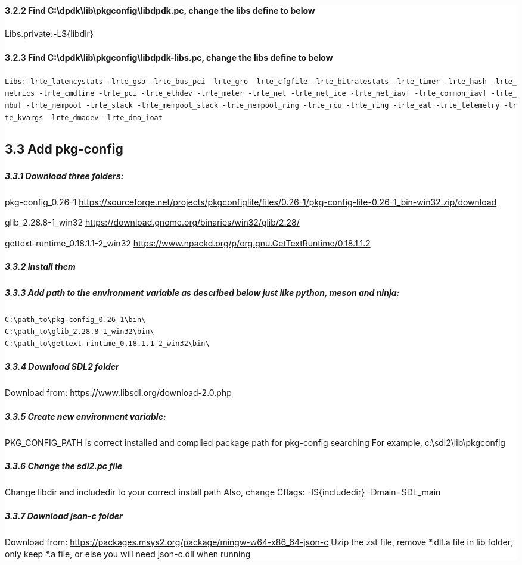 #### 3.2.2 Find C:\dpdk\lib\pkgconfig\libdpdk.pc, change the libs define to below
Libs.private:-L${libdir}

#### 3.2.3 Find C:\dpdk\lib\pkgconfig\libdpdk-libs.pc, change the libs define to below
```
Libs:-lrte_latencystats -lrte_gso -lrte_bus_pci -lrte_gro -lrte_cfgfile -lrte_bitratestats -lrte_timer -lrte_hash -lrte_metrics -lrte_cmdline -lrte_pci -lrte_ethdev -lrte_meter -lrte_net -lrte_net_ice -lrte_net_iavf -lrte_common_iavf -lrte_mbuf -lrte_mempool -lrte_stack -lrte_mempool_stack -lrte_mempool_ring -lrte_rcu -lrte_ring -lrte_eal -lrte_telemetry -lrte_kvargs -lrte_dmadev -lrte_dma_ioat
```

## 3.3 Add pkg-config

##### 3.3.1 Download three folders:
pkg-config_0.26-1
https://sourceforge.net/projects/pkgconfiglite/files/0.26-1/pkg-config-lite-0.26-1_bin-win32.zip/download 

glib_2.28.8-1_win32
https://download.gnome.org/binaries/win32/glib/2.28/  

gettext-runtime_0.18.1.1-2_win32
https://www.npackd.org/p/org.gnu.GetTextRuntime/0.18.1.1.2

##### 3.3.2 Install them

##### 3.3.3 Add path to the environment variable as described below just like python, meson and ninja:

```
C:\path_to\pkg-config_0.26-1\bin\
C:\path_to\glib_2.28.8-1_win32\bin\
C:\path_to\gettext-rintime_0.18.1.1-2_win32\bin\
```

##### 3.3.4 Download SDL2 folder

Download from: 
https://www.libsdl.org/download-2.0.php

##### 3.3.5 Create new environment variable:
PKG_CONFIG_PATH is correct installed and compiled package path for pkg-config searching
For example, c:\sdl2\lib\pkgconfig

##### 3.3.6 Change the sdl2.pc file
Change libdir and includedir to your correct install path
Also, change Cflags: -I${includedir}  -Dmain=SDL_main

##### 3.3.7 Download json-c folder

Download from: 
https://packages.msys2.org/package/mingw-w64-x86_64-json-c
Uzip the zst file, remove *.dll.a file in lib folder, only keep *.a file, or else you will need json-c.dll when running
